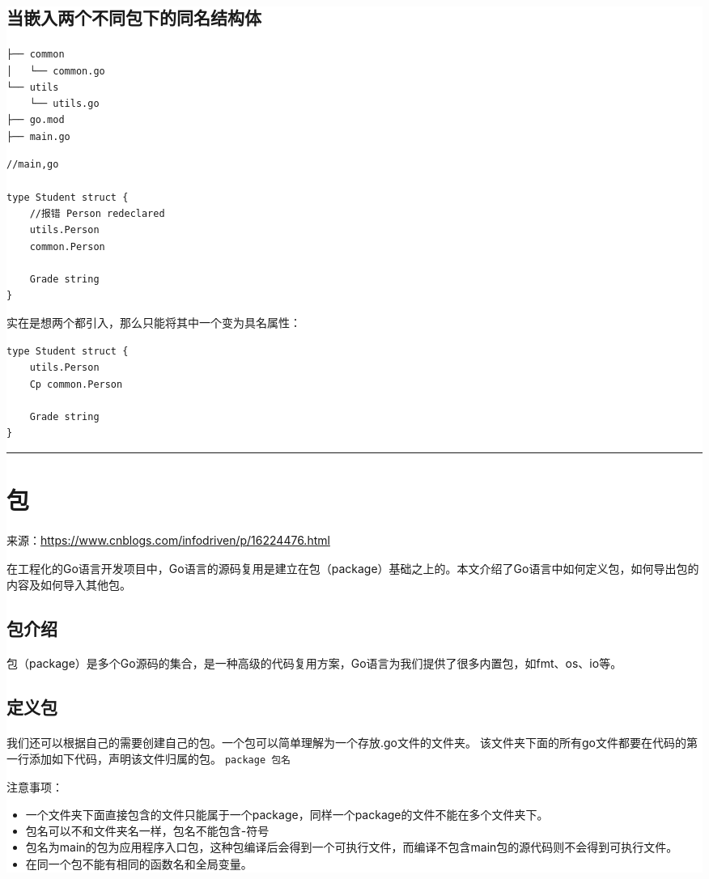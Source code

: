 ## 当嵌入两个不同包下的同名结构体
```
├── common
│   └── common.go
└── utils
    └── utils.go
├── go.mod
├── main.go
```

```golang
//main,go

type Student struct {
	//报错 Person redeclared
	utils.Person
	common.Person 
	
	Grade string
}

```

实在是想两个都引入，那么只能将其中一个变为具名属性：
```golang
type Student struct {
	utils.Person
	Cp common.Person 

	Grade string
}

```

***


# 包
来源：https://www.cnblogs.com/infodriven/p/16224476.html

在工程化的Go语言开发项目中，Go语言的源码复用是建立在包（package）基础之上的。本文介绍了Go语言中如何定义包，如何导出包的内容及如何导入其他包。

## 包介绍
包（package）是多个Go源码的集合，是一种高级的代码复用方案，Go语言为我们提供了很多内置包，如fmt、os、io等。

## 定义包
我们还可以根据自己的需要创建自己的包。一个包可以简单理解为一个存放.go文件的文件夹。 该文件夹下面的所有go文件都要在代码的第一行添加如下代码，声明该文件归属的包。
`package 包名`

注意事项：
* 一个文件夹下面直接包含的文件只能属于一个package，同样一个package的文件不能在多个文件夹下。
* 包名可以不和文件夹名一样，包名不能包含-符号
* 包名为main的包为应用程序入口包，这种包编译后会得到一个可执行文件，而编译不包含main包的源代码则不会得到可执行文件。
* 在同一个包不能有相同的函数名和全局变量。
